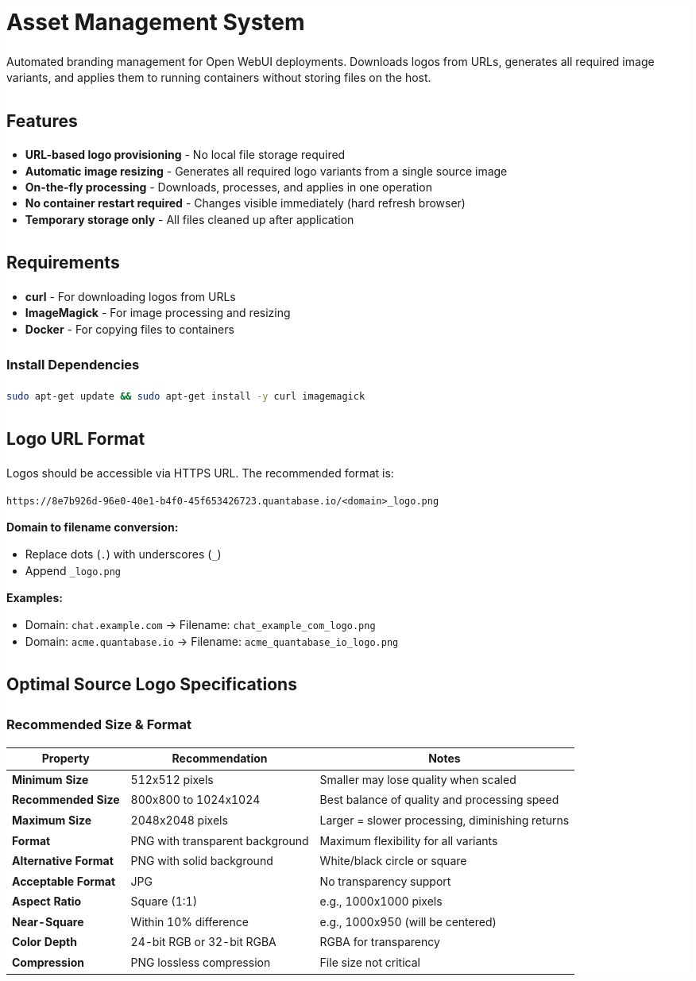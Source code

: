 # Asset Management System

Automated branding management for Open WebUI deployments. Downloads logos from URLs, generates all required image variants, and applies them to running containers without storing files on the host.

## Features

- **URL-based logo provisioning** - No local file storage required
- **Automatic image resizing** - Generates all required logo variants from a single source image
- **On-the-fly processing** - Downloads, processes, and applies in one operation
- **No container restart required** - Changes visible immediately (hard refresh browser)
- **Temporary storage only** - All files cleaned up after application

## Requirements

- **curl** - For downloading logos from URLs
- **ImageMagick** - For image processing and resizing
- **Docker** - For copying files to containers

### Install Dependencies

```bash
sudo apt-get update && sudo apt-get install -y curl imagemagick
```

## Logo URL Format

Logos should be accessible via HTTPS URL. The recommended format is:

```
https://8e7b926d-96e0-40e1-b4f0-45f653426723.quantabase.io/<domain>_logo.png
```

**Domain to filename conversion:**
- Replace dots (`.`) with underscores (`_`)
- Append `_logo.png`

**Examples:**
- Domain: `chat.example.com` → Filename: `chat_example_com_logo.png`
- Domain: `acme.quantabase.io` → Filename: `acme_quantabase_io_logo.png`

## Optimal Source Logo Specifications

### **Recommended Size & Format**

| Property | Recommendation | Notes |
|----------|----------------|-------|
| **Minimum Size** | 512x512 pixels | Smaller may lose quality when scaled |
| **Recommended Size** | 800x800 to 1024x1024 | Best balance of quality and processing speed |
| **Maximum Size** | 2048x2048 pixels | Larger = slower processing, diminishing returns |
| **Format** | PNG with transparent background | Maximum flexibility for all variants |
| **Alternative Format** | PNG with solid background | White/black circle or square |
| **Acceptable Format** | JPG | No transparency support |
| **Aspect Ratio** | Square (1:1) | e.g., 1000x1000 pixels |
| **Near-Square** | Within 10% difference | e.g., 1000x950 (will be centered) |
| **Color Depth** | 24-bit RGB or 32-bit RGBA | RGBA for transparency |
| **Compression** | PNG lossless compression | File size not critical |